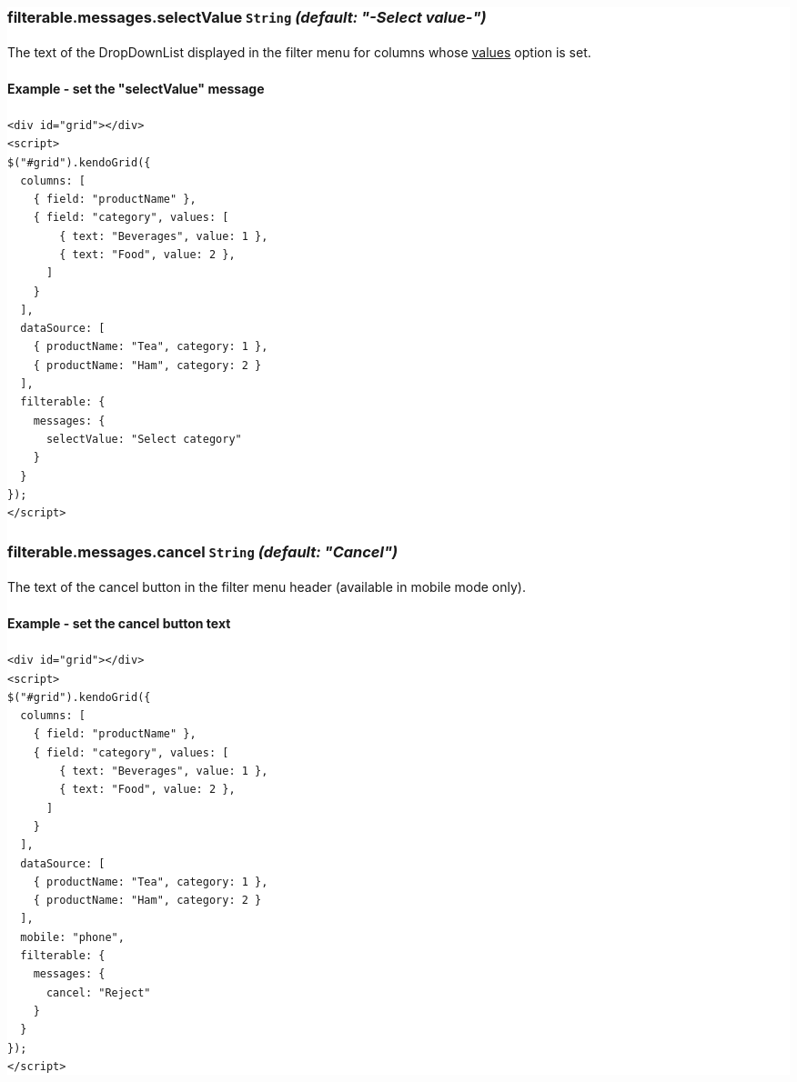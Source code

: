 ### filterable.messages.selectValue `String` *(default: "-Select value-")*

The text of the DropDownList displayed in the filter menu for columns whose [values](#configuration-columns.values) option is set.

#### Example - set the "selectValue" message

    <div id="grid"></div>
    <script>
    $("#grid").kendoGrid({
      columns: [
        { field: "productName" },
        { field: "category", values: [
            { text: "Beverages", value: 1 },
            { text: "Food", value: 2 },
          ]
        }
      ],
      dataSource: [
        { productName: "Tea", category: 1 },
        { productName: "Ham", category: 2 }
      ],
      filterable: {
        messages: {
          selectValue: "Select category"
        }
      }
    });
    </script>

### filterable.messages.cancel `String` *(default: "Cancel")*

The text of the cancel button in the filter menu header (available in mobile mode only).

#### Example - set the cancel button text

    <div id="grid"></div>
    <script>
    $("#grid").kendoGrid({
      columns: [
        { field: "productName" },
        { field: "category", values: [
            { text: "Beverages", value: 1 },
            { text: "Food", value: 2 },
          ]
        }
      ],
      dataSource: [
        { productName: "Tea", category: 1 },
        { productName: "Ham", category: 2 }
      ],
      mobile: "phone",
      filterable: {
        messages: {
          cancel: "Reject"
        }
      }
    });
    </script>
